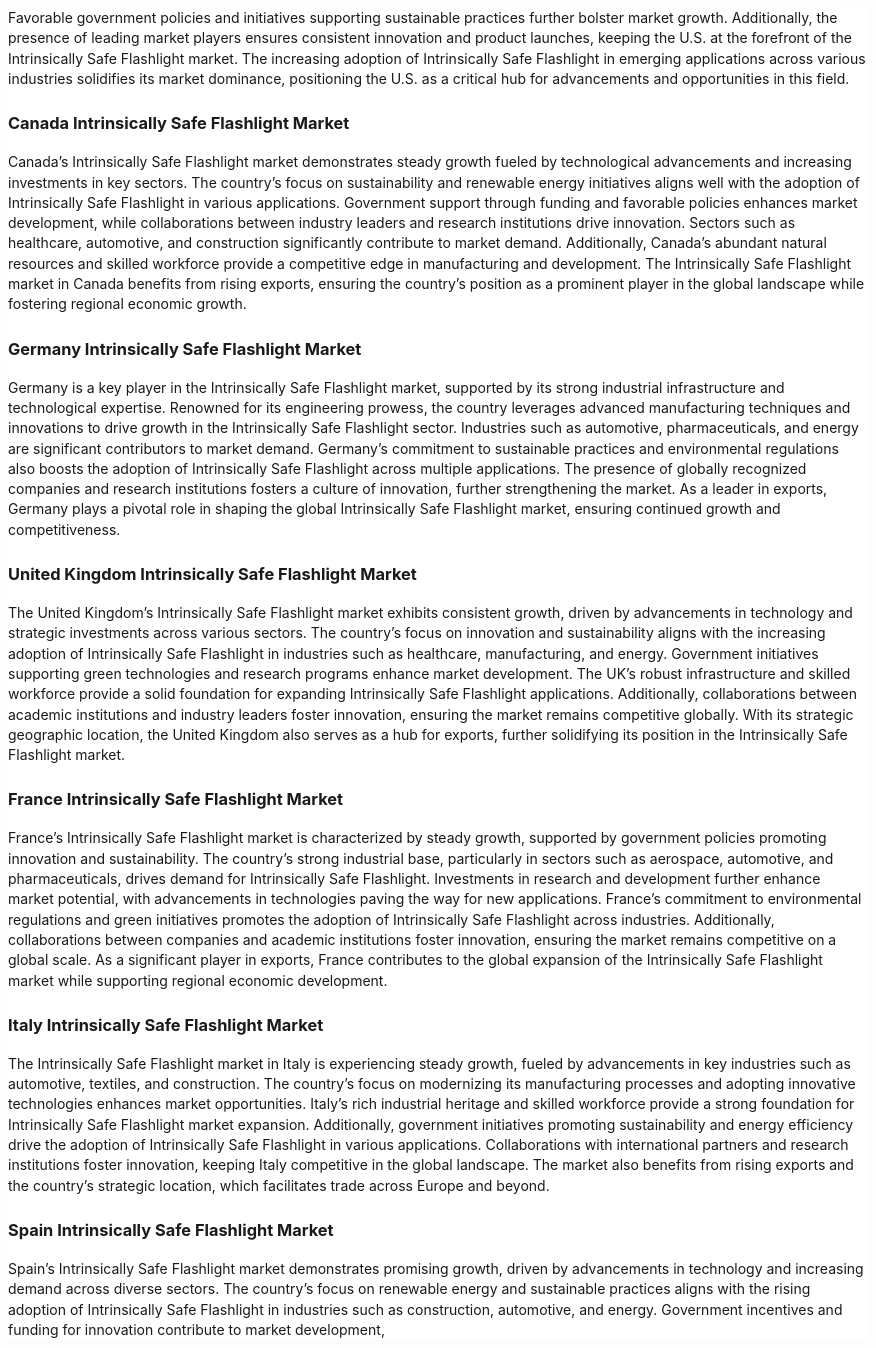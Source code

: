 Favorable government policies and initiatives supporting sustainable practices further bolster market growth. Additionally, the presence of leading market players ensures consistent innovation and product launches, keeping the U.S. at the forefront of the Intrinsically Safe Flashlight market. The increasing adoption of Intrinsically Safe Flashlight in emerging applications across various industries solidifies its market dominance, positioning the U.S. as a critical hub for advancements and opportunities in this field.</p><h3>Canada Intrinsically Safe Flashlight Market</h3><p>Canada&rsquo;s Intrinsically Safe Flashlight market demonstrates steady growth fueled by technological advancements and increasing investments in key sectors. The country&rsquo;s focus on sustainability and renewable energy initiatives aligns well with the adoption of Intrinsically Safe Flashlight in various applications. Government support through funding and favorable policies enhances market development, while collaborations between industry leaders and research institutions drive innovation. Sectors such as healthcare, automotive, and construction significantly contribute to market demand. Additionally, Canada&rsquo;s abundant natural resources and skilled workforce provide a competitive edge in manufacturing and development. The Intrinsically Safe Flashlight market in Canada benefits from rising exports, ensuring the country&rsquo;s position as a prominent player in the global landscape while fostering regional economic growth.</p><h3>Germany Intrinsically Safe Flashlight Market</h3><p>Germany is a key player in the Intrinsically Safe Flashlight market, supported by its strong industrial infrastructure and technological expertise. Renowned for its engineering prowess, the country leverages advanced manufacturing techniques and innovations to drive growth in the Intrinsically Safe Flashlight sector. Industries such as automotive, pharmaceuticals, and energy are significant contributors to market demand. Germany&rsquo;s commitment to sustainable practices and environmental regulations also boosts the adoption of Intrinsically Safe Flashlight across multiple applications. The presence of globally recognized companies and research institutions fosters a culture of innovation, further strengthening the market. As a leader in exports, Germany plays a pivotal role in shaping the global Intrinsically Safe Flashlight market, ensuring continued growth and competitiveness.</p><h3>United Kingdom Intrinsically Safe Flashlight Market</h3><p>The United Kingdom&rsquo;s Intrinsically Safe Flashlight market exhibits consistent growth, driven by advancements in technology and strategic investments across various sectors. The country&rsquo;s focus on innovation and sustainability aligns with the increasing adoption of Intrinsically Safe Flashlight in industries such as healthcare, manufacturing, and energy. Government initiatives supporting green technologies and research programs enhance market development. The UK&rsquo;s robust infrastructure and skilled workforce provide a solid foundation for expanding Intrinsically Safe Flashlight applications. Additionally, collaborations between academic institutions and industry leaders foster innovation, ensuring the market remains competitive globally. With its strategic geographic location, the United Kingdom also serves as a hub for exports, further solidifying its position in the Intrinsically Safe Flashlight market.</p><h3>France Intrinsically Safe Flashlight Market</h3><p>France&rsquo;s Intrinsically Safe Flashlight market is characterized by steady growth, supported by government policies promoting innovation and sustainability. The country&rsquo;s strong industrial base, particularly in sectors such as aerospace, automotive, and pharmaceuticals, drives demand for Intrinsically Safe Flashlight. Investments in research and development further enhance market potential, with advancements in technologies paving the way for new applications. France&rsquo;s commitment to environmental regulations and green initiatives promotes the adoption of Intrinsically Safe Flashlight across industries. Additionally, collaborations between companies and academic institutions foster innovation, ensuring the market remains competitive on a global scale. As a significant player in exports, France contributes to the global expansion of the Intrinsically Safe Flashlight market while supporting regional economic development.</p><h3>Italy Intrinsically Safe Flashlight Market</h3><p>The Intrinsically Safe Flashlight market in Italy is experiencing steady growth, fueled by advancements in key industries such as automotive, textiles, and construction. The country&rsquo;s focus on modernizing its manufacturing processes and adopting innovative technologies enhances market opportunities. Italy&rsquo;s rich industrial heritage and skilled workforce provide a strong foundation for Intrinsically Safe Flashlight market expansion. Additionally, government initiatives promoting sustainability and energy efficiency drive the adoption of Intrinsically Safe Flashlight in various applications. Collaborations with international partners and research institutions foster innovation, keeping Italy competitive in the global landscape. The market also benefits from rising exports and the country&rsquo;s strategic location, which facilitates trade across Europe and beyond.</p><h3>Spain Intrinsically Safe Flashlight Market</h3><p>Spain&rsquo;s Intrinsically Safe Flashlight market demonstrates promising growth, driven by advancements in technology and increasing demand across diverse sectors. The country&rsquo;s focus on renewable energy and sustainable practices aligns with the rising adoption of Intrinsically Safe Flashlight in industries such as construction, automotive, and energy. Government incentives and funding for innovation contribute to market development,